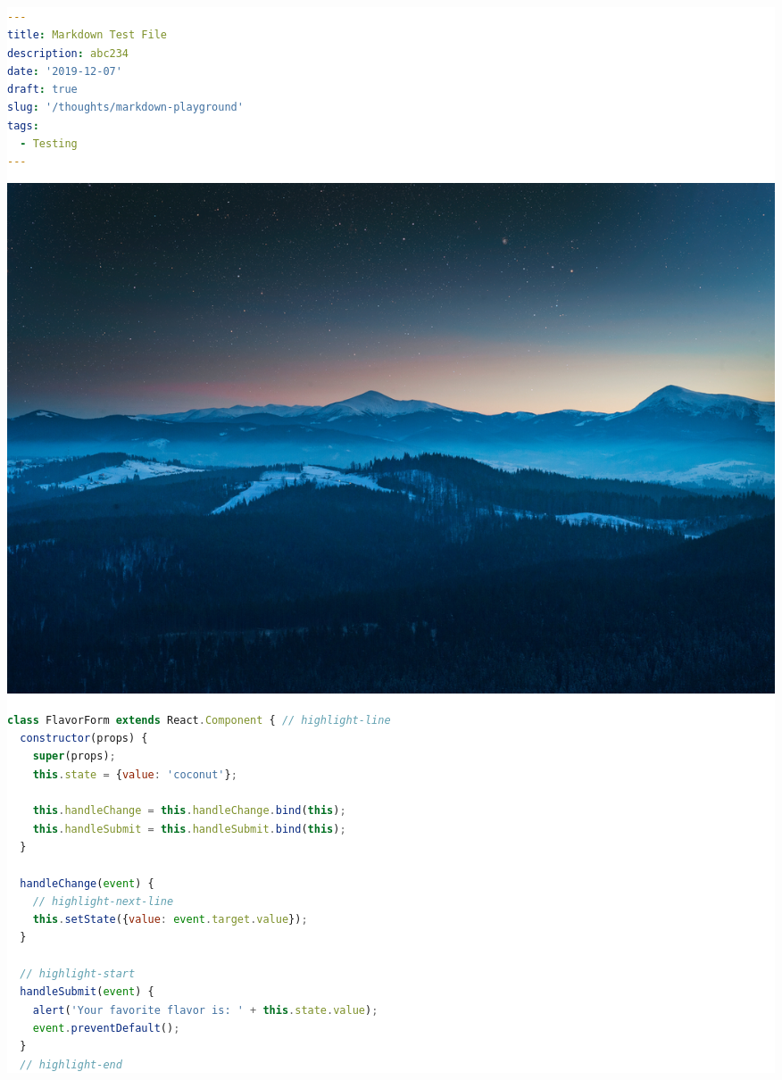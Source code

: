```yaml
---
title: Markdown Test File
description: abc234
date: '2019-12-07'
draft: true
slug: '/thoughts/markdown-playground'
tags:
  - Testing
---
```


![Image Alt](./image.jpg)

```jsx
class FlavorForm extends React.Component { // highlight-line
  constructor(props) {
    super(props);
    this.state = {value: 'coconut'};

    this.handleChange = this.handleChange.bind(this);
    this.handleSubmit = this.handleSubmit.bind(this);
  }

  handleChange(event) {
    // highlight-next-line
    this.setState({value: event.target.value});
  }

  // highlight-start
  handleSubmit(event) {
    alert('Your favorite flavor is: ' + this.state.value);
    event.preventDefault();
  }
  // highlight-end
```